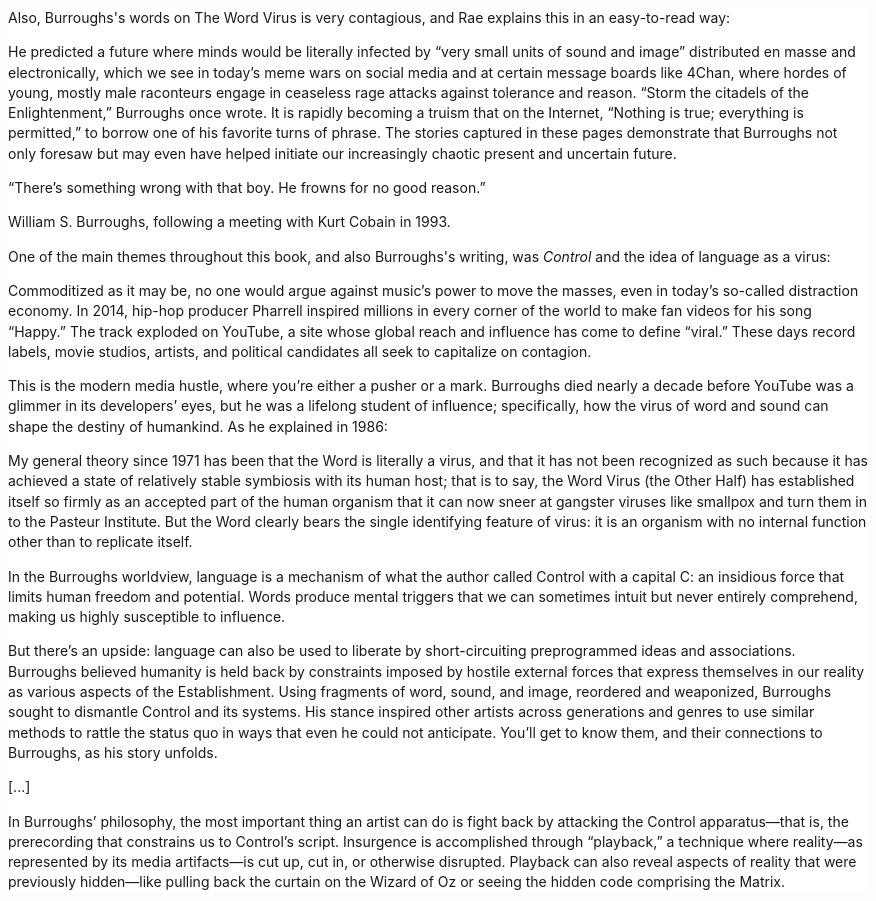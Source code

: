 Also, Burroughs's words on The Word Virus is very contagious, and Rae explains this in an easy-to-read way:

He predicted a future where minds would be literally infected by “very small units of sound and image” distributed en masse and electronically, which we see in today’s meme wars on social media and at certain message boards like 4Chan, where hordes of young, mostly male raconteurs engage in ceaseless rage attacks against tolerance and reason. “Storm the citadels of the Enlightenment,” Burroughs once wrote. It is rapidly becoming a truism that on the Internet, “Nothing is true; everything is permitted,” to borrow one of his favorite turns of phrase. The stories captured in these pages demonstrate that Burroughs not only foresaw but may even have helped initiate our increasingly chaotic present and uncertain future.

“There’s something wrong with that boy. He frowns for no good reason.”  
  
William S. Burroughs, following a meeting with Kurt Cobain in 1993.

One of the main themes throughout this book, and also Burroughs's writing, was _Control_ and the idea of language as a virus:

Commoditized as it may be, no one would argue against music’s power to move the masses, even in today’s so-called distraction economy. In 2014, hip-hop producer Pharrell inspired millions in every corner of the world to make fan videos for his song “Happy.” The track exploded on YouTube, a site whose global reach and influence has come to define “viral.” These days record labels, movie studios, artists, and political candidates all seek to capitalize on contagion.  
  
This is the modern media hustle, where you’re either a pusher or a mark. Burroughs died nearly a decade before YouTube was a glimmer in its developers’ eyes, but he was a lifelong student of influence; specifically, how the virus of word and sound can shape the destiny of humankind. As he explained in 1986:  
  
My general theory since 1971 has been that the Word is literally a virus, and that it has not been recognized as such because it has achieved a state of relatively stable symbiosis with its human host; that is to say, the Word Virus (the Other Half) has established itself so firmly as an accepted part of the human organism that it can now sneer at gangster viruses like smallpox and turn them in to the Pasteur Institute. But the Word clearly bears the single identifying feature of virus: it is an organism with no internal function other than to replicate itself.  
  
In the Burroughs worldview, language is a mechanism of what the author called Control with a capital C: an insidious force that limits human freedom and potential. Words produce mental triggers that we can sometimes intuit but never entirely comprehend, making us highly susceptible to influence.  
  
But there’s an upside: language can also be used to liberate by short-circuiting preprogrammed ideas and associations. Burroughs believed humanity is held back by constraints imposed by hostile external forces that express themselves in our reality as various aspects of the Establishment. Using fragments of word, sound, and image, reordered and weaponized, Burroughs sought to dismantle Control and its systems. His stance inspired other artists across generations and genres to use similar methods to rattle the status quo in ways that even he could not anticipate. You’ll get to know them, and their connections to Burroughs, as his story unfolds.  
  
\[...\]  
  
In Burroughs’ philosophy, the most important thing an artist can do is fight back by attacking the Control apparatus—that is, the prerecording that constrains us to Control’s script. Insurgence is accomplished through “playback,” a technique where reality—as represented by its media artifacts—is cut up, cut in, or otherwise disrupted. Playback can also reveal aspects of reality that were previously hidden—like pulling back the curtain on the Wizard of Oz or seeing the hidden code comprising the Matrix.
